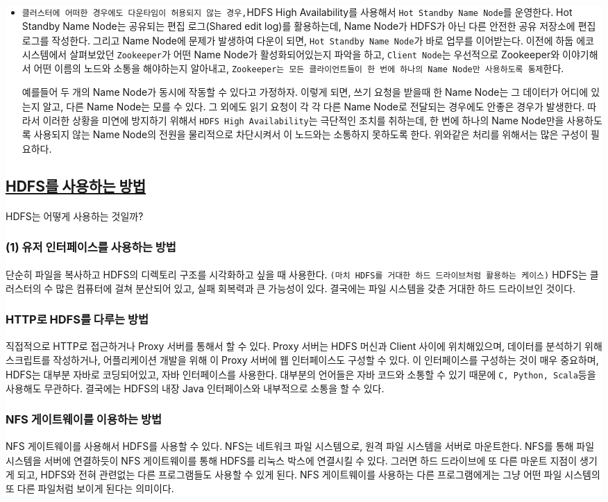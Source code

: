 - `클러스터에 어떠한 경우에도 다운타임이 허용되지 않는 경우,`HDFS High Availability를 사용해서 `Hot Standby Name Node`를 운영한다.
  Hot Standby Name Node는 공유되는 편집 로그(Shared edit log)를 활용하는데, Name Node가 HDFS가 아닌 다른 안전한 공유 저장소에 편집 로그를 작성한다.
  그리고 Name Node에 문제가 발생하여 다운이 되면, `Hot Standby Name Node`가 바로 업무를 이어받는다. 이전에 하둡 에코 시스템에서 살펴보았던 `Zookeeper`가 어떤 Name Node가 활성화되어있는지 파악을 하고, `Client Node`는 우선적으로 Zookeeper와 이야기해서 어떤 이름의 노드와 소통을 해야하는지 알아내고, `Zookeeper는 모든 클라이언트들이 한 번에 하나의 Name Node만 사용하도록 통제`한다.

  예를들어 두 개의 Name Node가 동시에 작동할 수 있다고 가정하자. 이렇게 되면, 쓰기 요청을 받을때 한 Name Node는 그 데이터가 어디에 있는지 알고, 다른 Name Node는 모를 수 있다. 그 외에도 읽기 요청이 각 각 다른 Name Node로 전달되는 경우에도 안좋은 경우가 발생한다.
  따라서 이러한 상황을 미연에 방지하기 위해서 `HDFS High Availability`는 극단적인 조치를 취하는데, 한 번에 하나의 Name Node만을 사용하도록 사용되지 않는 Name Node의 전원을 물리적으로 차단시켜서 이 노드와는 소통하지 못하도록 한다.
  위와같은 처리를 위해서는 많은 구성이 필요하다.

## <ins><b>HDFS를 사용하는 방법</b></ins>

HDFS는 어떻게 사용하는 것일까?

### **(1) 유저 인터페이스를 사용하는 방법**

단순히 파일을 복사하고 HDFS의 디렉토리 구조를 시각화하고 싶을 때 사용한다.
`(마치 HDFS를 거대한 하드 드라이브처럼 활용하는 케이스)`
HDFS는 클러스터의 수 많은 컴퓨터에 걸쳐 분산되어 있고, 실패 회복력과 큰 가능성이 있다. 결국에는 파일 시스템을 갖춘 거대한 하드 드라이브인 것이다.

### **HTTP로 HDFS를 다루는 방법**

직접적으로 HTTP로 접근하거나 Proxy 서버를 통해서 할 수 있다. Proxy 서버는 HDFS 머신과 Client 사이에 위치해있으며, 데이터를 분석하기 위해 스크립트를 작성하거나, 어플리케이션 개발을 위해 이 Proxy 서버에 웹 인터페이스도 구성할 수 있다.
이 인터페이스를 구성하는 것이 매우 중요하며, HDFS는 대부분 자바로 코딩되어있고, 자바 인터페이스를 사용한다.
대부분의 언어들은 자바 코드와 소통할 수 있기 때문에 `C, Python, Scala`등을 사용해도 무관하다. 결국에는 HDFS의 내장 Java 인터페이스와 내부적으로 소통을 할 수 있다.

### **NFS 게이트웨이를 이용하는 방법**

NFS 게이트웨이를 사용해서 HDFS를 사용할 수 있다.
NFS는 네트워크 파일 시스템으로, 원격 파일 시스템을 서버로 마운트한다. NFS를 통해 파일 시스템을 서버에 연결하듯이 NFS 게이트웨이를 통해 HDFS를 리눅스 박스에 연결시킬 수 있다.
그러면 하드 드라이브에 또 다른 마운트 지점이 생기게 되고, HDFS와 전혀 관련없는 다른 프로그램들도 사용할 수 있게 된다.
NFS 게이트웨이를 사용하는 다른 프로그램에게는 그냥 어떤 파일 시스템의 또 다른 파일처럼 보이게 된다는 의미이다.
